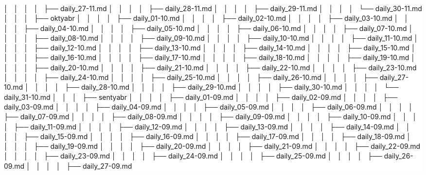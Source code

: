 │   │   │   │   ├── daily_27-11.md
│   │   │   │   ├── daily_28-11.md
│   │   │   │   ├── daily_29-11.md
│   │   │   │   └── daily_30-11.md
│   │   │   ├── oktyabr
│   │   │   │   ├── daily_01-10.md
│   │   │   │   ├── daily_02-10.md
│   │   │   │   ├── daily_03-10.md
│   │   │   │   ├── daily_04-10.md
│   │   │   │   ├── daily_05-10.md
│   │   │   │   ├── daily_06-10.md
│   │   │   │   ├── daily_07-10.md
│   │   │   │   ├── daily_08-10.md
│   │   │   │   ├── daily_09-10.md
│   │   │   │   ├── daily_10-10.md
│   │   │   │   ├── daily_11-10.md
│   │   │   │   ├── daily_12-10.md
│   │   │   │   ├── daily_13-10.md
│   │   │   │   ├── daily_14-10.md
│   │   │   │   ├── daily_15-10.md
│   │   │   │   ├── daily_16-10.md
│   │   │   │   ├── daily_17-10.md
│   │   │   │   ├── daily_18-10.md
│   │   │   │   ├── daily_19-10.md
│   │   │   │   ├── daily_20-10.md
│   │   │   │   ├── daily_21-10.md
│   │   │   │   ├── daily_22-10.md
│   │   │   │   ├── daily_23-10.md
│   │   │   │   ├── daily_24-10.md
│   │   │   │   ├── daily_25-10.md
│   │   │   │   ├── daily_26-10.md
│   │   │   │   ├── daily_27-10.md
│   │   │   │   ├── daily_28-10.md
│   │   │   │   ├── daily_29-10.md
│   │   │   │   ├── daily_30-10.md
│   │   │   │   └── daily_31-10.md
│   │   │   ├── sentyabr
│   │   │   │   ├── daily_01-09.md
│   │   │   │   ├── daily_02-09.md
│   │   │   │   ├── daily_03-09.md
│   │   │   │   ├── daily_04-09.md
│   │   │   │   ├── daily_05-09.md
│   │   │   │   ├── daily_06-09.md
│   │   │   │   ├── daily_07-09.md
│   │   │   │   ├── daily_08-09.md
│   │   │   │   ├── daily_09-09.md
│   │   │   │   ├── daily_10-09.md
│   │   │   │   ├── daily_11-09.md
│   │   │   │   ├── daily_12-09.md
│   │   │   │   ├── daily_13-09.md
│   │   │   │   ├── daily_14-09.md
│   │   │   │   ├── daily_15-09.md
│   │   │   │   ├── daily_16-09.md
│   │   │   │   ├── daily_17-09.md
│   │   │   │   ├── daily_18-09.md
│   │   │   │   ├── daily_19-09.md
│   │   │   │   ├── daily_20-09.md
│   │   │   │   ├── daily_21-09.md
│   │   │   │   ├── daily_22-09.md
│   │   │   │   ├── daily_23-09.md
│   │   │   │   ├── daily_24-09.md
│   │   │   │   ├── daily_25-09.md
│   │   │   │   ├── daily_26-09.md
│   │   │   │   ├── daily_27-09.md